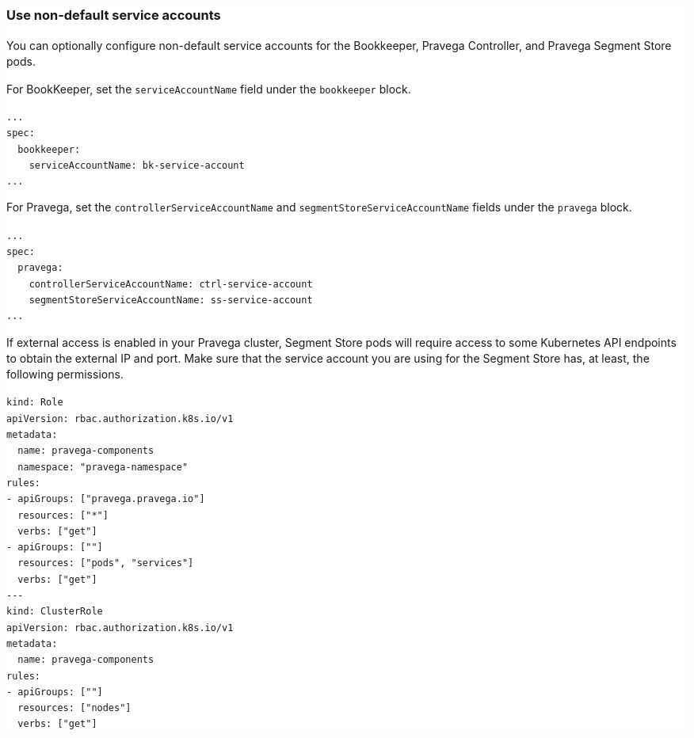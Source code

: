 ### Use non-default service accounts

You can optionally configure non-default service accounts for the Bookkeeper, Pravega Controller, and Pravega Segment Store pods.

For BookKeeper, set the `serviceAccountName` field under the `bookkeeper` block.

```
...
spec:
  bookkeeper:
    serviceAccountName: bk-service-account
...
```

For Pravega, set the `controllerServiceAccountName` and `segmentStoreServiceAccountName` fields under the `pravega` block.

```
...
spec:
  pravega:
    controllerServiceAccountName: ctrl-service-account
    segmentStoreServiceAccountName: ss-service-account
...
```

If external access is enabled in your Pravega cluster, Segment Store pods will require access to some Kubernetes API endpoints to obtain the external IP and port. Make sure that the service account you are using for the Segment Store has, at least, the following permissions.

```
kind: Role
apiVersion: rbac.authorization.k8s.io/v1
metadata:
  name: pravega-components
  namespace: "pravega-namespace"
rules:
- apiGroups: ["pravega.pravega.io"]
  resources: ["*"]
  verbs: ["get"]
- apiGroups: [""]
  resources: ["pods", "services"]
  verbs: ["get"]
---
kind: ClusterRole
apiVersion: rbac.authorization.k8s.io/v1
metadata:
  name: pravega-components
rules:
- apiGroups: [""]
  resources: ["nodes"]
  verbs: ["get"]
```

